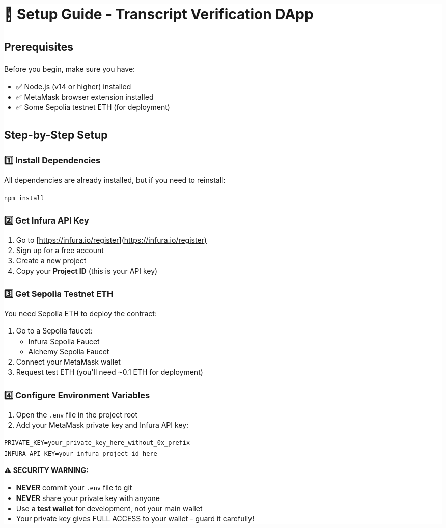 # 🚀 Setup Guide - Transcript Verification DApp

## Prerequisites

Before you begin, make sure you have:

- ✅ Node.js (v14 or higher) installed
- ✅ MetaMask browser extension installed
- ✅ Some Sepolia testnet ETH (for deployment)

## Step-by-Step Setup

### 1️⃣ Install Dependencies

All dependencies are already installed, but if you need to reinstall:

```bash
npm install
```

### 2️⃣ Get Infura API Key

1. Go to [https://infura.io/register](https://infura.io/register)
2. Sign up for a free account
3. Create a new project
4. Copy your **Project ID** (this is your API key)

### 3️⃣ Get Sepolia Testnet ETH

You need Sepolia ETH to deploy the contract:

1. Go to a Sepolia faucet:
   - [Infura Sepolia Faucet](https://www.infura.io/faucet/sepolia)
   - [Alchemy Sepolia Faucet](https://sepoliafaucet.com/)
2. Connect your MetaMask wallet
3. Request test ETH (you'll need ~0.1 ETH for deployment)

### 4️⃣ Configure Environment Variables

1. Open the `.env` file in the project root
2. Add your MetaMask private key and Infura API key:

```env
PRIVATE_KEY=your_private_key_here_without_0x_prefix
INFURA_API_KEY=your_infura_project_id_here
```

**⚠️ SECURITY WARNING:**
- **NEVER** commit your `.env` file to git
- **NEVER** share your private key with anyone
- Use a **test wallet** for development, not your main wallet
- Your private key gives FULL ACCESS to your wallet - guard it carefully!
